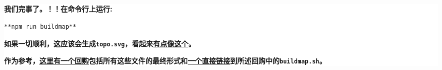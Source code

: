 **我们完事了。！！在命令行上运行:**

```
**npm run buildmap**
```

**如果一切顺利，这应该会生成`topo.svg`，看起来[有点像这个](https://s3.amazonaws.com/graphics.expressnews.com/graphics/undocumented-resident-percentages/raw_assets/topo.svg)。**

**作为参考，[这里有一个回购](https://github.com/sa-express-news/undocumented-resident-percentages)包括所有这些文件的最终形式和[一个直接链接](https://github.com/sa-express-news/undocumented-resident-percentages/blob/master/buildmap.sh)到所述回购中的`buildmap.sh`。**